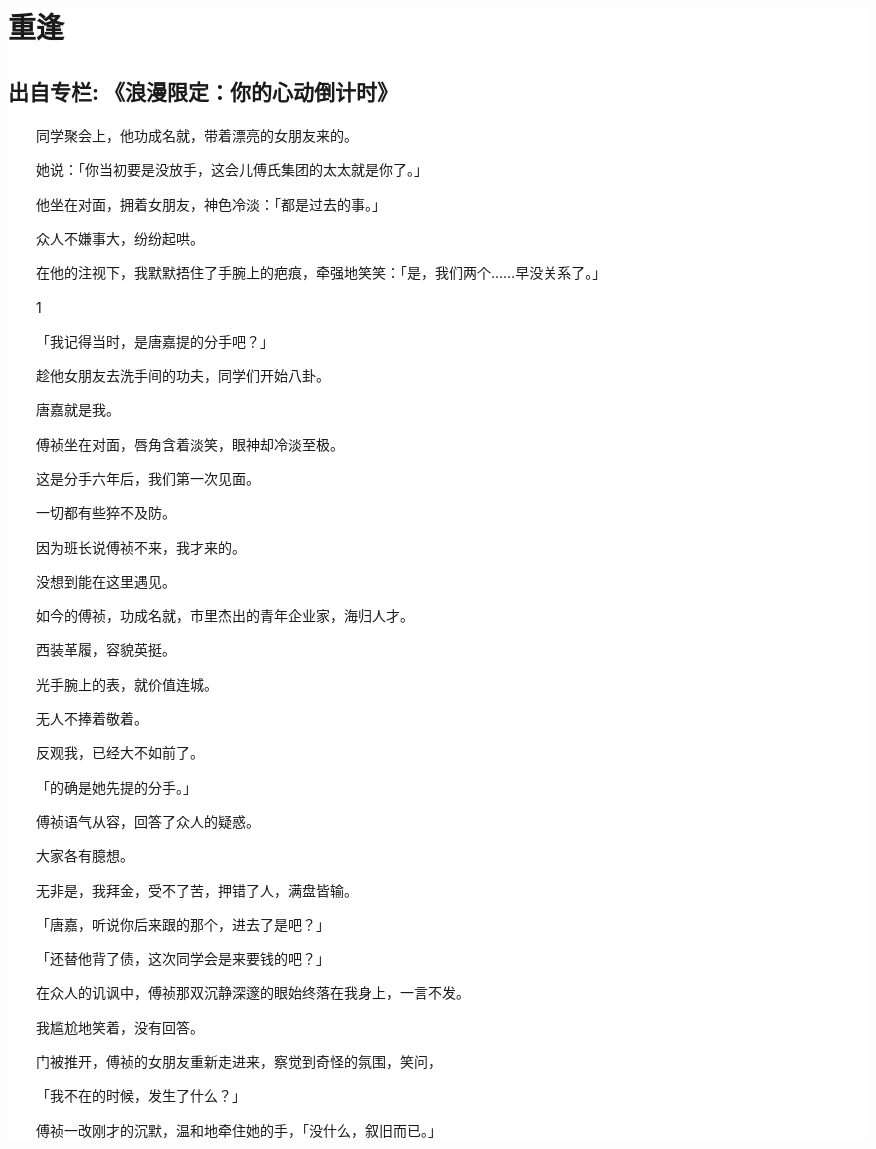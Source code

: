 # 重逢  
## 出自专栏: 《浪漫限定：你的心动倒计时》  
&emsp;&emsp;同学聚会上，他功成名就，带着漂亮的女朋友来的。  
  
&emsp;&emsp;她说：「你当初要是没放手，这会儿傅氏集团的太太就是你了。」  
  
&emsp;&emsp;他坐在对面，拥着女朋友，神色冷淡：「都是过去的事。」  
  
&emsp;&emsp;众人不嫌事大，纷纷起哄。  
  
&emsp;&emsp;在他的注视下，我默默捂住了手腕上的疤痕，牵强地笑笑：「是，我们两个……早没关系了。」  
  
&emsp;&emsp;1  
  
&emsp;&emsp;「我记得当时，是唐嘉提的分手吧？」  
  
&emsp;&emsp;趁他女朋友去洗手间的功夫，同学们开始八卦。  
  
&emsp;&emsp;唐嘉就是我。  
  
&emsp;&emsp;傅祯坐在对面，唇角含着淡笑，眼神却冷淡至极。  
  
&emsp;&emsp;这是分手六年后，我们第一次见面。  
  
&emsp;&emsp;一切都有些猝不及防。  
  
&emsp;&emsp;因为班长说傅祯不来，我才来的。  
  
&emsp;&emsp;没想到能在这里遇见。  
  
&emsp;&emsp;如今的傅祯，功成名就，市里杰出的青年企业家，海归人才。  
  
&emsp;&emsp;西装革履，容貌英挺。  
  
&emsp;&emsp;光手腕上的表，就价值连城。  
  
&emsp;&emsp;无人不捧着敬着。  
  
&emsp;&emsp;反观我，已经大不如前了。  
  
&emsp;&emsp;「的确是她先提的分手。」  
  
&emsp;&emsp;傅祯语气从容，回答了众人的疑惑。  
  
&emsp;&emsp;大家各有臆想。  
  
&emsp;&emsp;无非是，我拜金，受不了苦，押错了人，满盘皆输。  
  
&emsp;&emsp;「唐嘉，听说你后来跟的那个，进去了是吧？」  
  
&emsp;&emsp;「还替他背了债，这次同学会是来要钱的吧？」  
  
&emsp;&emsp;在众人的讥讽中，傅祯那双沉静深邃的眼始终落在我身上，一言不发。  
  
&emsp;&emsp;我尴尬地笑着，没有回答。  
  
&emsp;&emsp;门被推开，傅祯的女朋友重新走进来，察觉到奇怪的氛围，笑问，  
  
&emsp;&emsp;「我不在的时候，发生了什么？」  
  
&emsp;&emsp;傅祯一改刚才的沉默，温和地牵住她的手，「没什么，叙旧而已。」  
  